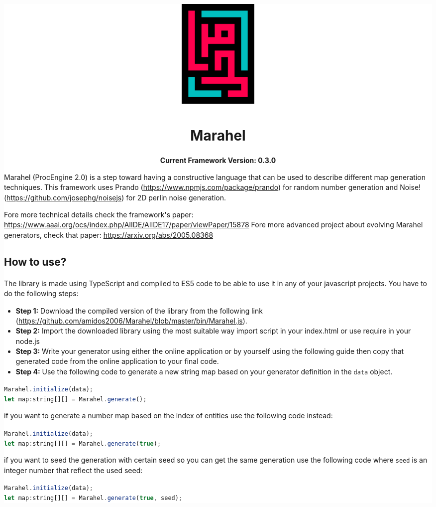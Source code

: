 <p align="center">
	<img height="200px" src="logo.png"/>
</p>

<h1 align="center">
	Marahel
</h1>

<p align="center">
  <b>Current Framework Version: 0.3.0</b>
</p>

Marahel (ProcEngine 2.0) is a step toward having a constructive language that can be used to describe different map generation techniques. This framework uses Prando (https://www.npmjs.com/package/prando) for random number generation and Noise! (https://github.com/josephg/noisejs) for 2D perlin noise generation.

Fore more technical details check the framework's paper: https://www.aaai.org/ocs/index.php/AIIDE/AIIDE17/paper/viewPaper/15878
Fore more advanced project about evolving Marahel generators, check that paper: https://arxiv.org/abs/2005.08368

## How to use?
The library is made using TypeScript and compiled to ES5 code to be able to use it in any of your javascript projects. You have to do the following steps:
- **Step 1:** Download the compiled version of the library from the following link (https://github.com/amidos2006/Marahel/blob/master/bin/Marahel.js).
- **Step 2:** Import the downloaded library using the most suitable way import script in your index.html or use require in your node.js
- **Step 3:** Write your generator using either the online application or by yourself using the following guide then copy that generated code from the online application to your final code.
- **Step 4:** Use the following code to generate a new string map based on your generator definition in the `data` object.
```javascript
Marahel.initialize(data);
let map:string[][] = Marahel.generate();
```
if you want to generate a number map based on the index of entities use the following code instead:
```javascript
Marahel.initialize(data);
let map:string[][] = Marahel.generate(true);
```
if you want to seed the generation with certain seed so you can get the same generation use the following code where `seed` is an integer number that reflect the used seed:
```javascript
Marahel.initialize(data);
let map:string[][] = Marahel.generate(true, seed);
```
